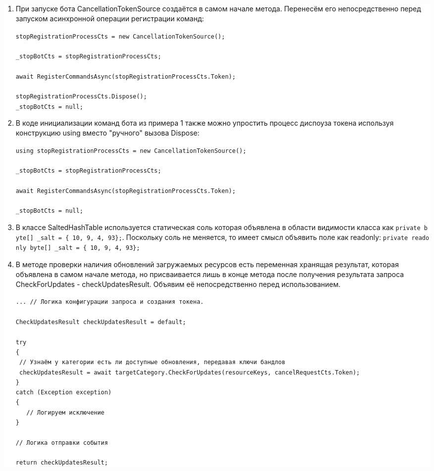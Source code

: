 1. При запуске бота CancellationTokenSource создаётся в самом начале метода. 
   Перенесём его непосредственно перед запуском асинхронной операции регистрации команд:
   ```
   stopRegistrationProcessCts = new CancellationTokenSource();
   
   _stopBotCts = stopRegistrationProcessCts;
   
   await RegisterCommandsAsync(stopRegistrationProcessCts.Token);
   
   stopRegistrationProcessCts.Dispose();
   _stopBotCts = null;
   ```
   
2. В коде инициализации команд бота из примера 1 также можно упростить процесс диспоуза токена используя конструкцию using вместо "ручного" вызова Dispose:
   ```
   using stopRegistrationProcessCts = new CancellationTokenSource();
   
   _stopBotCts = stopRegistrationProcessCts;
   
   await RegisterCommandsAsync(stopRegistrationProcessCts.Token);
   
   _stopBotCts = null;
   ```

3. В классе SaltedHashTable используется статическая соль которая объявлена в области видимости класса как `private byte[] _salt = { 10, 9, 4, 93};`.
   Поскольку соль не меняется, то имеет смысл объявить поле как readonly: `private readonly byte[] _salt = { 10, 9, 4, 93};`

4. В методе проверки наличия обновлений загружаемых ресурсов есть переменная хранящая результат, которая объявлена в самом начале метода, 
   но присваивается лишь в конце метода после получения результата запроса CheckForUpdates - checkUpdatesResult. Объявим её непосредственно перед использованием.
   ```
   ... // Логика конфигурации запроса и создания токена.
   
   CheckUpdatesResult checkUpdatesResult = default;
      
   try
   {
   	// Узнаём у категории есть ли доступные обновления, передавая ключи бандлов
   	checkUpdatesResult = await targetCategory.CheckForUpdates(resourceKeys, cancelRequestCts.Token);
   }
   catch (Exception exception)
   {
   	  // Логируем исключение
   }
   
   // Логика отправки события
      
   return checkUpdatesResult;
   ```
   